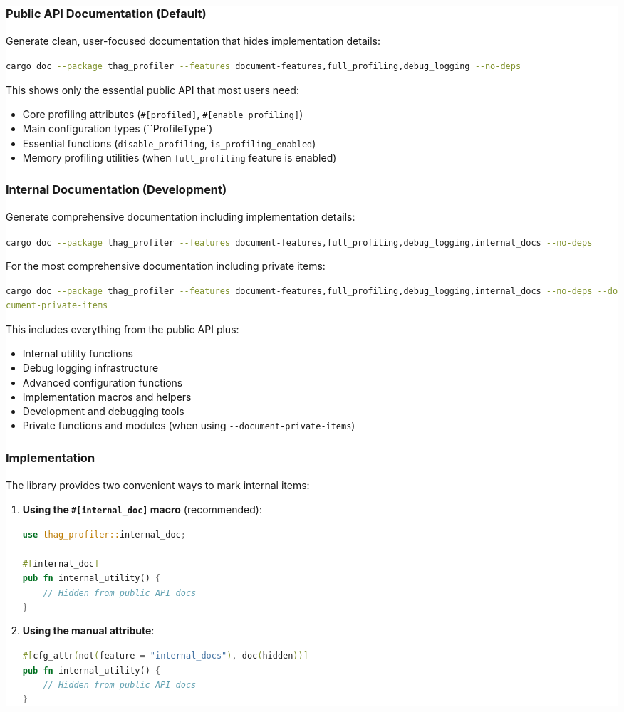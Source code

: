 ### Public API Documentation (Default)

Generate clean, user-focused documentation that hides implementation details:

```bash
cargo doc --package thag_profiler --features document-features,full_profiling,debug_logging --no-deps
```

This shows only the essential public API that most users need:
- Core profiling attributes (`#[profiled]`, `#[enable_profiling]`)
- Main configuration types (``ProfileType`)
- Essential functions (`disable_profiling`, `is_profiling_enabled`)
- Memory profiling utilities (when `full_profiling` feature is enabled)

### Internal Documentation (Development)

Generate comprehensive documentation including implementation details:

```bash
cargo doc --package thag_profiler --features document-features,full_profiling,debug_logging,internal_docs --no-deps
```

For the most comprehensive documentation including private items:

```bash
cargo doc --package thag_profiler --features document-features,full_profiling,debug_logging,internal_docs --no-deps --document-private-items
```

This includes everything from the public API plus:
- Internal utility functions
- Debug logging infrastructure
- Advanced configuration functions
- Implementation macros and helpers
- Development and debugging tools
- Private functions and modules (when using `--document-private-items`)

### Implementation

The library provides two convenient ways to mark internal items:

1. **Using the `#[internal_doc]` macro** (recommended):
   ```rust
   use thag_profiler::internal_doc;

   #[internal_doc]
   pub fn internal_utility() {
       // Hidden from public API docs
   }
   ```

2. **Using the manual attribute**:
   ```rust
   #[cfg_attr(not(feature = "internal_docs"), doc(hidden))]
   pub fn internal_utility() {
       // Hidden from public API docs
   }
   ```
